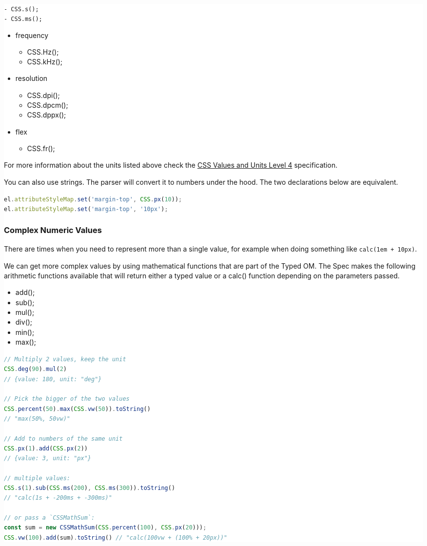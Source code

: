     - CSS.s();
    - CSS.ms();
- frequency
    
    - CSS.Hz();
    - CSS.kHz();
- resolution
    
    - CSS.dpi();
    - CSS.dpcm();
    - CSS.dppx();
- flex
    
    - CSS.fr();

For more information about the units listed above check the [CSS Values and Units Level 4](https://drafts.csswg.org/css-values/) specification.

You can also use strings. The parser will convert it to numbers under the hood. The two declarations below are equivalent.

```javascript
el.attributeStyleMap.set('margin-top', CSS.px(10));
el.attributeStyleMap.set('margin-top', '10px');
```

### Complex Numeric Values

There are times when you need to represent more than a single value, for example when doing something like `calc(1em + 10px)`.

We can get more complex values by using mathematical functions that are part of the Typed OM. The Spec makes the following arithmetic functions available that will return either a typed value or a calc() function depending on the parameters passed.

- add();
- sub();
- mul();
- div();
- min();
- max();

```javascript
// Multiply 2 values, keep the unit
CSS.deg(90).mul(2)
// {value: 180, unit: "deg"}

// Pick the bigger of the two values
CSS.percent(50).max(CSS.vw(50)).toString()
// "max(50%, 50vw)"

// Add to numbers of the same unit
CSS.px(1).add(CSS.px(2))
// {value: 3, unit: "px"}

// multiple values:
CSS.s(1).sub(CSS.ms(200), CSS.ms(300)).toString()
// "calc(1s + -200ms + -300ms)"

// or pass a `CSSMathSum`:
const sum = new CSSMathSum(CSS.percent(100), CSS.px(20)));
CSS.vw(100).add(sum).toString() // "calc(100vw + (100% + 20px))"
```

